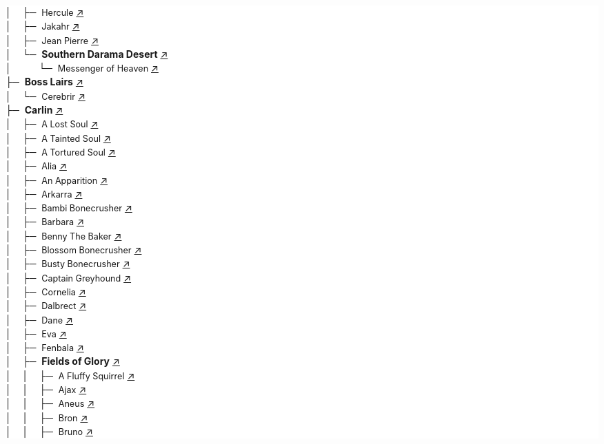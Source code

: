 │&nbsp;&nbsp;&nbsp;&nbsp;├─&nbsp;&nbsp;<span style="font-size: 90%;">Hercule</span> [↗](https://github.com/s2ward/tibia/blob/main/npc/Ankrahmun/Hercule.txt)  
│&nbsp;&nbsp;&nbsp;&nbsp;├─&nbsp;&nbsp;<span style="font-size: 90%;">Jakahr</span> [↗](https://github.com/s2ward/tibia/blob/main/npc/Ankrahmun/Jakahr.txt)  
│&nbsp;&nbsp;&nbsp;&nbsp;├─&nbsp;&nbsp;<span style="font-size: 90%;">Jean Pierre</span> [↗](https://github.com/s2ward/tibia/blob/main/npc/Ankrahmun/Jean_Pierre.txt)  
│&nbsp;&nbsp;&nbsp;&nbsp;└─&nbsp;&nbsp;<strong>Southern Darama Desert</strong> [↗](https://github.com/s2ward/tibia/blob/main/npc/Ankrahmun/Southern_Darama_Desert)  
│&nbsp;&nbsp;&nbsp;&nbsp;&nbsp;&nbsp;&nbsp;&nbsp;&nbsp;&nbsp;└─&nbsp;&nbsp;<span style="font-size: 90%;">Messenger of Heaven</span> [↗](https://github.com/s2ward/tibia/blob/main/npc/Ankrahmun/Southern_Darama_Desert/Messenger_of_Heaven.txt)  
├─&nbsp;&nbsp;<strong>Boss Lairs</strong> [↗](https://github.com/s2ward/tibia/blob/main/npc/Boss_Lairs)  
│&nbsp;&nbsp;&nbsp;&nbsp;└─&nbsp;&nbsp;<span style="font-size: 90%;">Cerebrir</span> [↗](https://github.com/s2ward/tibia/blob/main/npc/Boss_Lairs/Cerebrir.txt)  
├─&nbsp;&nbsp;<strong>Carlin</strong> [↗](https://github.com/s2ward/tibia/blob/main/npc/Carlin)  
│&nbsp;&nbsp;&nbsp;&nbsp;├─&nbsp;&nbsp;<span style="font-size: 90%;">A Lost Soul</span> [↗](https://github.com/s2ward/tibia/blob/main/npc/Carlin/A_Lost_Soul.txt)  
│&nbsp;&nbsp;&nbsp;&nbsp;├─&nbsp;&nbsp;<span style="font-size: 90%;">A Tainted Soul</span> [↗](https://github.com/s2ward/tibia/blob/main/npc/Carlin/A_Tainted_Soul.txt)  
│&nbsp;&nbsp;&nbsp;&nbsp;├─&nbsp;&nbsp;<span style="font-size: 90%;">A Tortured Soul</span> [↗](https://github.com/s2ward/tibia/blob/main/npc/Carlin/A_Tortured_Soul.txt)  
│&nbsp;&nbsp;&nbsp;&nbsp;├─&nbsp;&nbsp;<span style="font-size: 90%;">Alia</span> [↗](https://github.com/s2ward/tibia/blob/main/npc/Carlin/Alia.txt)  
│&nbsp;&nbsp;&nbsp;&nbsp;├─&nbsp;&nbsp;<span style="font-size: 90%;">An Apparition</span> [↗](https://github.com/s2ward/tibia/blob/main/npc/Carlin/An_Apparition.txt)  
│&nbsp;&nbsp;&nbsp;&nbsp;├─&nbsp;&nbsp;<span style="font-size: 90%;">Arkarra</span> [↗](https://github.com/s2ward/tibia/blob/main/npc/Carlin/Arkarra.txt)  
│&nbsp;&nbsp;&nbsp;&nbsp;├─&nbsp;&nbsp;<span style="font-size: 90%;">Bambi Bonecrusher</span> [↗](https://github.com/s2ward/tibia/blob/main/npc/Carlin/Bambi_Bonecrusher.txt)  
│&nbsp;&nbsp;&nbsp;&nbsp;├─&nbsp;&nbsp;<span style="font-size: 90%;">Barbara</span> [↗](https://github.com/s2ward/tibia/blob/main/npc/Carlin/Barbara.txt)  
│&nbsp;&nbsp;&nbsp;&nbsp;├─&nbsp;&nbsp;<span style="font-size: 90%;">Benny The Baker</span> [↗](https://github.com/s2ward/tibia/blob/main/npc/Carlin/Benny_The_Baker.txt)  
│&nbsp;&nbsp;&nbsp;&nbsp;├─&nbsp;&nbsp;<span style="font-size: 90%;">Blossom Bonecrusher</span> [↗](https://github.com/s2ward/tibia/blob/main/npc/Carlin/Blossom_Bonecrusher.txt)  
│&nbsp;&nbsp;&nbsp;&nbsp;├─&nbsp;&nbsp;<span style="font-size: 90%;">Busty Bonecrusher</span> [↗](https://github.com/s2ward/tibia/blob/main/npc/Carlin/Busty_Bonecrusher.txt)  
│&nbsp;&nbsp;&nbsp;&nbsp;├─&nbsp;&nbsp;<span style="font-size: 90%;">Captain Greyhound</span> [↗](https://github.com/s2ward/tibia/blob/main/npc/Carlin/Captain_Greyhound.txt)  
│&nbsp;&nbsp;&nbsp;&nbsp;├─&nbsp;&nbsp;<span style="font-size: 90%;">Cornelia</span> [↗](https://github.com/s2ward/tibia/blob/main/npc/Carlin/Cornelia.txt)  
│&nbsp;&nbsp;&nbsp;&nbsp;├─&nbsp;&nbsp;<span style="font-size: 90%;">Dalbrect</span> [↗](https://github.com/s2ward/tibia/blob/main/npc/Carlin/Dalbrect.txt)  
│&nbsp;&nbsp;&nbsp;&nbsp;├─&nbsp;&nbsp;<span style="font-size: 90%;">Dane</span> [↗](https://github.com/s2ward/tibia/blob/main/npc/Carlin/Dane.txt)  
│&nbsp;&nbsp;&nbsp;&nbsp;├─&nbsp;&nbsp;<span style="font-size: 90%;">Eva</span> [↗](https://github.com/s2ward/tibia/blob/main/npc/Carlin/Eva.txt)  
│&nbsp;&nbsp;&nbsp;&nbsp;├─&nbsp;&nbsp;<span style="font-size: 90%;">Fenbala</span> [↗](https://github.com/s2ward/tibia/blob/main/npc/Carlin/Fenbala.txt)  
│&nbsp;&nbsp;&nbsp;&nbsp;├─&nbsp;&nbsp;<strong>Fields of Glory</strong> [↗](https://github.com/s2ward/tibia/blob/main/npc/Carlin/Fields_of_Glory)  
│&nbsp;&nbsp;&nbsp;&nbsp;│&nbsp;&nbsp;&nbsp;&nbsp;├─&nbsp;&nbsp;<span style="font-size: 90%;">A Fluffy Squirrel</span> [↗](https://github.com/s2ward/tibia/blob/main/npc/Carlin/Fields_of_Glory/A_Fluffy_Squirrel.txt)  
│&nbsp;&nbsp;&nbsp;&nbsp;│&nbsp;&nbsp;&nbsp;&nbsp;├─&nbsp;&nbsp;<span style="font-size: 90%;">Ajax</span> [↗](https://github.com/s2ward/tibia/blob/main/npc/Carlin/Fields_of_Glory/Ajax.txt)  
│&nbsp;&nbsp;&nbsp;&nbsp;│&nbsp;&nbsp;&nbsp;&nbsp;├─&nbsp;&nbsp;<span style="font-size: 90%;">Aneus</span> [↗](https://github.com/s2ward/tibia/blob/main/npc/Carlin/Fields_of_Glory/Aneus.txt)  
│&nbsp;&nbsp;&nbsp;&nbsp;│&nbsp;&nbsp;&nbsp;&nbsp;├─&nbsp;&nbsp;<span style="font-size: 90%;">Bron</span> [↗](https://github.com/s2ward/tibia/blob/main/npc/Carlin/Fields_of_Glory/Bron.txt)  
│&nbsp;&nbsp;&nbsp;&nbsp;│&nbsp;&nbsp;&nbsp;&nbsp;├─&nbsp;&nbsp;<span style="font-size: 90%;">Bruno</span> [↗](https://github.com/s2ward/tibia/blob/main/npc/Carlin/Fields_of_Glory/Bruno.txt)  